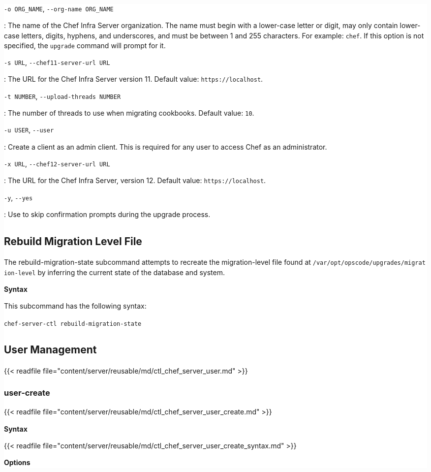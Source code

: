 `-o ORG_NAME`, `--org-name ORG_NAME`

:   The name of the Chef Infra Server organization. The name must begin
    with a lower-case letter or digit, may only contain lower-case
    letters, digits, hyphens, and underscores, and must be between 1 and
    255 characters. For example: `chef`. If this option is not
    specified, the `upgrade` command will prompt for it.

`-s URL`, `--chef11-server-url URL`

:   The URL for the Chef Infra Server version 11. Default value:
    `https://localhost`.

`-t NUMBER`, `--upload-threads NUMBER`

:   The number of threads to use when migrating cookbooks. Default
    value: `10`.

`-u USER`, `--user`

:   Create a client as an admin client. This is required for any user to
    access Chef as an administrator.

`-x URL`, `--chef12-server-url URL`

:   The URL for the Chef Infra Server, version 12. Default value:
    `https://localhost`.

`-y`, `--yes`

:   Use to skip confirmation prompts during the upgrade process.

## Rebuild Migration Level File

The rebuild-migration-state subcommand attempts to recreate the migration-level file found at `/var/opt/opscode/upgrades/migration-level`
by inferring the current state of the database and system.

**Syntax**

This subcommand has the following syntax:

```bash
chef-server-ctl rebuild-migration-state
```

## User Management

{{< readfile file="content/server/reusable/md/ctl_chef_server_user.md" >}}

### user-create

{{< readfile file="content/server/reusable/md/ctl_chef_server_user_create.md" >}}

**Syntax**

{{< readfile file="content/server/reusable/md/ctl_chef_server_user_create_syntax.md" >}}

**Options**
